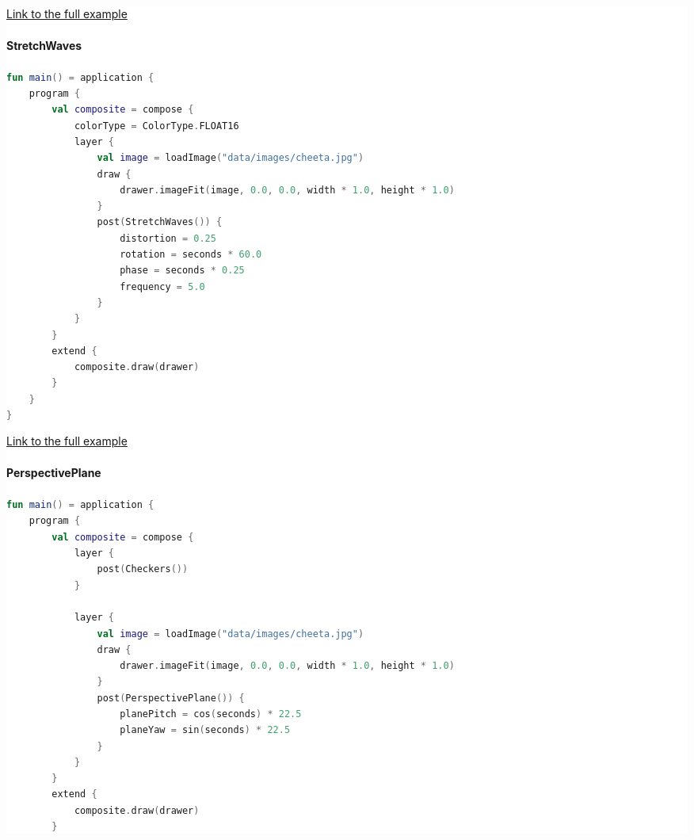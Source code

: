  
[Link to the full example](https://github.com/openrndr/openrndr-examples/blob/master/src/main/kotlin/examples/80_ORX/C160_Image_filters020.kt) 
 
#### StretchWaves 
 
<video controls preload="none" loop poster="../media/filters-308-thumb.jpg">
    <source src="../media/filters-308.mp4" type="video/mp4">
</video>
 
 
```kotlin
fun main() = application {
    program {
        val composite = compose {
            colorType = ColorType.FLOAT16
            layer {
                val image = loadImage("data/images/cheeta.jpg")
                draw {
                    drawer.imageFit(image, 0.0, 0.0, width * 1.0, height * 1.0)
                }
                post(StretchWaves()) {
                    distortion = 0.25
                    rotation = seconds * 60.0
                    phase = seconds * 0.25
                    frequency = 5.0
                }
            }
        }
        extend {
            composite.draw(drawer)
        }
    }
}
``` 
 
[Link to the full example](https://github.com/openrndr/openrndr-examples/blob/master/src/main/kotlin/examples/80_ORX/C160_Image_filters021.kt) 
 
#### PerspectivePlane 
 
<video controls preload="none" loop poster="../media/filters-309-thumb.jpg">
    <source src="../media/filters-309.mp4" type="video/mp4">
</video>
 
 
```kotlin
fun main() = application {
    program {
        val composite = compose {
            layer {
                post(Checkers())
            }
            
            layer {
                val image = loadImage("data/images/cheeta.jpg")
                draw {
                    drawer.imageFit(image, 0.0, 0.0, width * 1.0, height * 1.0)
                }
                post(PerspectivePlane()) {
                    planePitch = cos(seconds) * 22.5
                    planeYaw = sin(seconds) * 22.5
                }
            }
        }
        extend {
            composite.draw(drawer)
        }
```